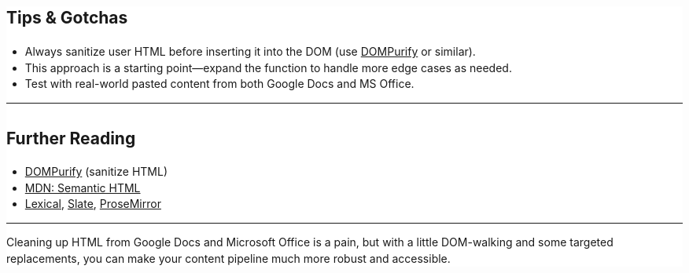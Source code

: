 ## Tips & Gotchas

- Always sanitize user HTML before inserting it into the DOM (use [DOMPurify](https://github.com/cure53/DOMPurify) or similar).
- This approach is a starting point—expand the function to handle more edge cases as needed.
- Test with real-world pasted content from both Google Docs and MS Office.

---

## Further Reading

- [DOMPurify](https://github.com/cure53/DOMPurify) (sanitize HTML)
- [MDN: Semantic HTML](https://developer.mozilla.org/en-US/docs/Glossary/Semantics)
- [Lexical](https://lexical.dev/), [Slate](https://docs.slatejs.org/), [ProseMirror](https://prosemirror.net/)

---

Cleaning up HTML from Google Docs and Microsoft Office is a pain, but with a little DOM-walking and some targeted replacements, you can make your content pipeline much more robust and accessible. 
